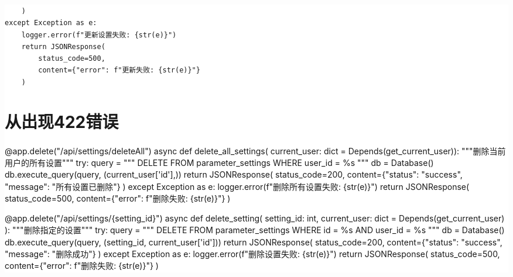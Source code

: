         )
    except Exception as e:
        logger.error(f"更新设置失败: {str(e)}")
        return JSONResponse(
            status_code=500,
            content={"error": f"更新失败: {str(e)}"}
        )
# 从出现422错误
@app.delete("/api/settings/deleteAll")
async def delete_all_settings(
    current_user: dict = Depends(get_current_user)):
    """删除当前用户的所有设置"""
    try:
        query = """
            DELETE FROM parameter_settings 
            WHERE user_id = %s
        """
        db = Database()
        db.execute_query(query, (current_user['id'],))
        return JSONResponse(
            status_code=200,
            content={"status": "success", "message": "所有设置已删除"}
        )
    except Exception as e:
        logger.error(f"删除所有设置失败: {str(e)}")
        return JSONResponse(
            status_code=500,
            content={"error": f"删除失败: {str(e)}"}
        )
    
@app.delete("/api/settings/{setting_id}")
async def delete_setting(
    setting_id: int,
    current_user: dict = Depends(get_current_user)
):
    """删除指定的设置"""
    try:
        query = """
            DELETE FROM parameter_settings 
            WHERE id = %s AND user_id = %s
        """
        db = Database()
        db.execute_query(query, (setting_id, current_user['id']))
        return JSONResponse(
            status_code=200,
            content={"status": "success", "message": "删除成功"}
        )
    except Exception as e:
        logger.error(f"删除设置失败: {str(e)}")
        return JSONResponse(
            status_code=500,
            content={"error": f"删除失败: {str(e)}"}
        )
